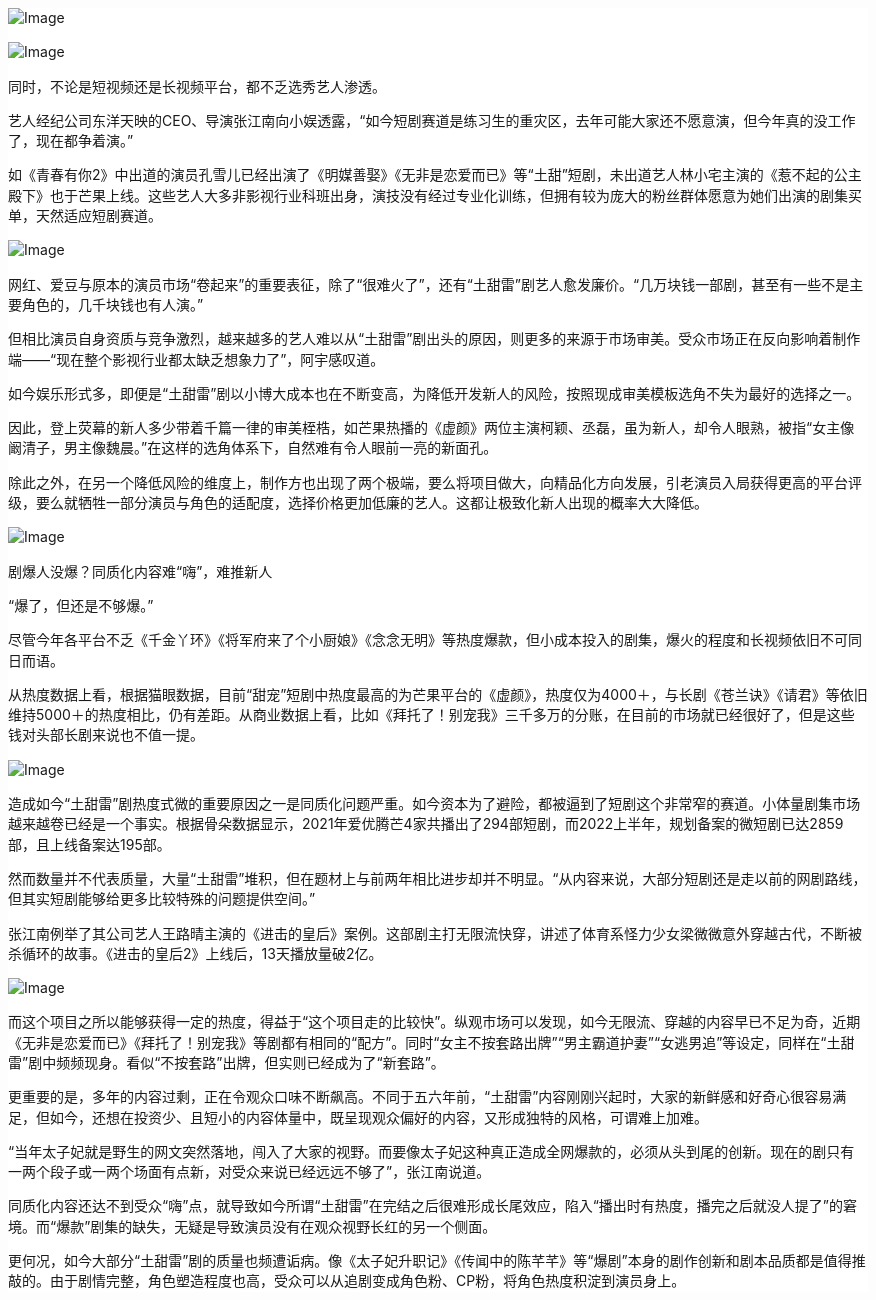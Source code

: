 ![Image](https://p3.itoutiaoimg.com/img/tos-cn-i-qvj2lq49k0/74c3117be3124c65b017c41772ad11e3~tplv-tt-shrink:640:0.image)

![Image](https://p3.toutiaoimg.com/img/tos-cn-i-qvj2lq49k0/bdc4c778d8a545f0bc73a35b382486d3~tplv-tt-shrink:640:0.image)

同时，不论是短视频还是长视频平台，都不乏选秀艺人渗透。

艺人经纪公司东洋天映的CEO、导演张江南向小娱透露，“如今短剧赛道是练习生的重灾区，去年可能大家还不愿意演，但今年真的没工作了，现在都争着演。”

如《青春有你2》中出道的演员孔雪儿已经出演了《明媒善娶》《无非是恋爱而已》等“土甜”短剧，未出道艺人林小宅主演的《惹不起的公主殿下》也于芒果上线。这些艺人大多非影视行业科班出身，演技没有经过专业化训练，但拥有较为庞大的粉丝群体愿意为她们出演的剧集买单，天然适应短剧赛道。

![Image](https://p26.toutiaoimg.com/img/tos-cn-i-qvj2lq49k0/332a6a07b38846a697b6810c430150d8~tplv-tt-shrink:640:0.image)

网红、爱豆与原本的演员市场“卷起来”的重要表征，除了“很难火了”，还有“土甜雷”剧艺人愈发廉价。“几万块钱一部剧，甚至有一些不是主要角色的，几千块钱也有人演。”

但相比演员自身资质与竞争激烈，越来越多的艺人难以从“土甜雷”剧出头的原因，则更多的来源于市场审美。受众市场正在反向影响着制作端——“现在整个影视行业都太缺乏想象力了”，阿宇感叹道。

如今娱乐形式多，即便是“土甜雷”剧以小博大成本也在不断变高，为降低开发新人的风险，按照现成审美模板选角不失为最好的选择之一。

因此，登上荧幕的新人多少带着千篇一律的审美桎梏，如芒果热播的《虚颜》两位主演柯颖、丞磊，虽为新人，却令人眼熟，被指“女主像阚清子，男主像魏晨。”在这样的选角体系下，自然难有令人眼前一亮的新面孔。

除此之外，在另一个降低风险的维度上，制作方也出现了两个极端，要么将项目做大，向精品化方向发展，引老演员入局获得更高的平台评级，要么就牺牲一部分演员与角色的适配度，选择价格更加低廉的艺人。这都让极致化新人出现的概率大大降低。

![Image](https://p6.toutiaoimg.com/img/tos-cn-i-qvj2lq49k0/27b156cdbb9748d7b05233c46505b53f~tplv-tt-shrink:640:0.image)

剧爆人没爆？同质化内容难“嗨”，难推新人

“爆了，但还是不够爆。”

尽管今年各平台不乏《千金丫环》《将军府来了个小厨娘》《念念无明》等热度爆款，但小成本投入的剧集，爆火的程度和长视频依旧不可同日而语。

从热度数据上看，根据猫眼数据，目前“甜宠”短剧中热度最高的为芒果平台的《虚颜》，热度仅为4000＋，与长剧《苍兰诀》《请君》等依旧维持5000＋的热度相比，仍有差距。从商业数据上看，比如《拜托了！别宠我》三千多万的分账，在目前的市场就已经很好了，但是这些钱对头部长剧来说也不值一提。

![Image](https://p26.toutiaoimg.com/img/tos-cn-i-qvj2lq49k0/5b8eac15eecd4a87a989ac0f9a3cbd8c~tplv-tt-shrink:640:0.image)

造成如今“土甜雷”剧热度式微的重要原因之一是同质化问题严重。如今资本为了避险，都被逼到了短剧这个非常窄的赛道。小体量剧集市场越来越卷已经是一个事实。根据骨朵数据显示，2021年爱优腾芒4家共播出了294部短剧，而2022上半年，规划备案的微短剧已达2859部，且上线备案达195部。

然而数量并不代表质量，大量“土甜雷”堆积，但在题材上与前两年相比进步却并不明显。“从内容来说，大部分短剧还是走以前的网剧路线，但其实短剧能够给更多比较特殊的问题提供空间。”

张江南例举了其公司艺人王路晴主演的《进击的皇后》案例。这部剧主打无限流快穿，讲述了体育系怪力少女梁微微意外穿越古代，不断被杀循环的故事。《进击的皇后2》上线后，13天播放量破2亿。

![Image](https://p9.toutiaoimg.com/img/tos-cn-i-qvj2lq49k0/06f07b7d3b09471b96fcbcbac3fcb2d2~tplv-tt-shrink:640:0.image)

而这个项目之所以能够获得一定的热度，得益于“这个项目走的比较快”。纵观市场可以发现，如今无限流、穿越的内容早已不足为奇，近期《无非是恋爱而已》《拜托了！别宠我》等剧都有相同的“配方”。同时“女主不按套路出牌”“男主霸道护妻”“女逃男追”等设定，同样在“土甜雷”剧中频频现身。看似“不按套路”出牌，但实则已经成为了“新套路”。

更重要的是，多年的内容过剩，正在令观众口味不断飙高。不同于五六年前，“土甜雷”内容刚刚兴起时，大家的新鲜感和好奇心很容易满足，但如今，还想在投资少、且短小的内容体量中，既呈现观众偏好的内容，又形成独特的风格，可谓难上加难。

“当年太子妃就是野生的网文突然落地，闯入了大家的视野。而要像太子妃这种真正造成全网爆款的，必须从头到尾的创新。现在的剧只有一两个段子或一两个场面有点新，对受众来说已经远远不够了”，张江南说道。

同质化内容还达不到受众“嗨”点，就导致如今所谓“土甜雷”在完结之后很难形成长尾效应，陷入“播出时有热度，播完之后就没人提了”的窘境。而“爆款”剧集的缺失，无疑是导致演员没有在观众视野长红的另一个侧面。

更何况，如今大部分“土甜雷”剧的质量也频遭诟病。像《太子妃升职记》《传闻中的陈芊芊》等“爆剧”本身的剧作创新和剧本品质都是值得推敲的。由于剧情完整，角色塑造程度也高，受众可以从追剧变成角色粉、CP粉，将角色热度积淀到演员身上。
